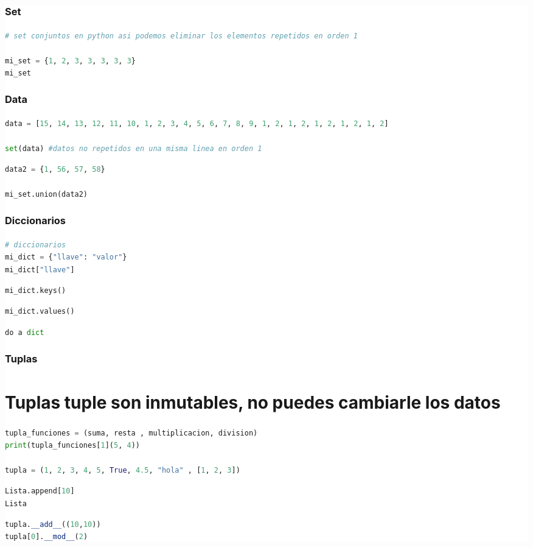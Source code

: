 ### Set
```python
# set conjuntos en python asi podemos eliminar los elementos repetidos en orden 1

mi_set = {1, 2, 3, 3, 3, 3, 3}
mi_set
```

### Data
```python
data = [15, 14, 13, 12, 11, 10, 1, 2, 3, 4, 5, 6, 7, 8, 9, 1, 2, 1, 2, 1, 2, 1, 2, 1, 2]

set(data) #datos no repetidos en una misma linea en orden 1
```

```python
data2 = {1, 56, 57, 58}

mi_set.union(data2)
```

### Diccionarios
```python
# diccionarios
mi_dict = {"llave": "valor"}
mi_dict["llave"]
```

```python
mi_dict.keys()
```

```python
mi_dict.values()
```

```python
do a dict
```

### Tuplas
# Tuplas tuple son inmutables, no puedes cambiarle los datos
```python
tupla_funciones = (suma, resta , multiplicacion, division)
print(tupla_funciones[1](5, 4))

tupla = (1, 2, 3, 4, 5, True, 4.5, "hola" , [1, 2, 3])
```

```python
Lista.append[10]
Lista

```
```python
tupla.__add__((10,10))
tupla[0].__mod__(2)
```

